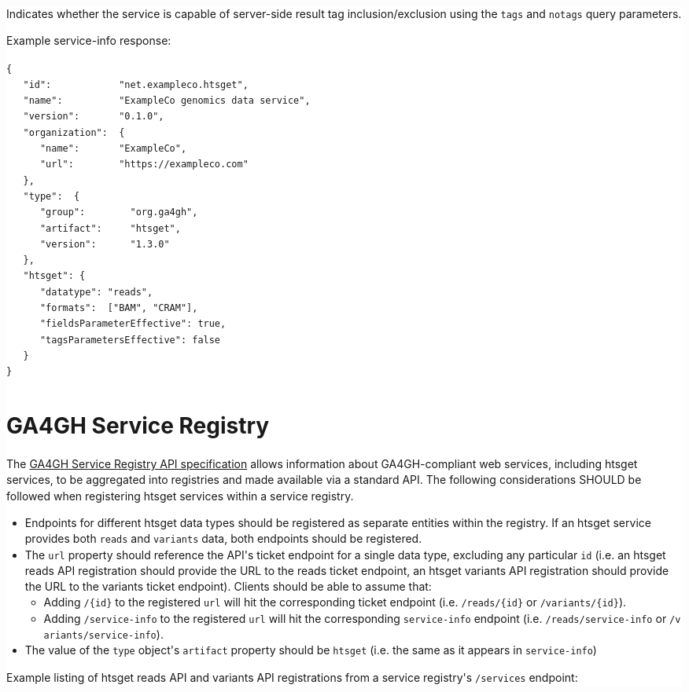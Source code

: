 Indicates whether the service is capable of server-side result tag inclusion/exclusion using the `tags` and `notags` query parameters.
</td></tr>
</table>

Example service-info response:

```
{ 
   "id":            "net.exampleco.htsget",
   "name":          "ExampleCo genomics data service",
   "version":       "0.1.0",
   "organization":  {
      "name":       "ExampleCo",
      "url":        "https://exampleco.com"
   },
   "type":  {
      "group":        "org.ga4gh",
      "artifact":     "htsget",
      "version":      "1.3.0"
   },
   "htsget": {
      "datatype": "reads",
      "formats":  ["BAM", "CRAM"],
      "fieldsParameterEffective": true,
      "tagsParametersEffective": false
   }
}
```

# GA4GH Service Registry

The [GA4GH Service Registry API specification](https://github.com/ga4gh-discovery/ga4gh-service-registry) allows information about GA4GH-compliant web services, including htsget services, to be aggregated into registries and made available via a standard API. The following considerations SHOULD be followed when registering htsget services within a service registry.

* Endpoints for different htsget data types should be registered as separate entities within the registry. If an htsget service provides both `reads` and `variants` data, both endpoints should be registered.
* The `url` property should reference the API's ticket endpoint for a single data type, excluding any particular `id` (i.e. an htsget reads API registration should provide the URL to the reads ticket endpoint, an htsget variants API registration should provide the URL to the variants ticket endpoint). Clients should be able to assume that:
   + Adding `/{id}` to the registered `url` will hit the corresponding ticket endpoint (i.e. `/reads/{id}` or `/variants/{id}`).
   + Adding `/service-info` to the registered `url` will hit the corresponding `service-info` endpoint (i.e. `/reads/service-info` or `/variants/service-info`).
* The value of the `type` object's `artifact` property should be `htsget` (i.e. the same as it appears in `service-info`)

Example listing of htsget reads API and variants API registrations from a service registry's `/services` endpoint:


[1.0.0]:    https://github.com/samtools/hts-specs/blob/e85981b04ccb509b55e09273907b0657a2e02cc1/htsget.md
[1.1.0]:    https://github.com/samtools/hts-specs/blob/1fef57fa22a6867707a14a0c9f698038d470f2d3/htsget.md
[1.1.1]:    https://github.com/samtools/hts-specs/blob/c7731727974a7d9cd305f6ecac1efe83911f2cbb/htsget.md
[1.2.0]:    https://github.com/samtools/hts-specs/blob/52dfd0fc866fc6a073515dbc1d59eb47485c4964/htsget.md
[CORS]:     http://www.w3.org/TR/cors/
[Data URI]: https://en.wikipedia.org/wiki/Data_URI_scheme
[ISO 8601]: http://www.iso.org/iso/iso8601
[RFC 2397]: https://www.ietf.org/rfc/rfc2397.txt
[RFC 2616]: http://www.w3.org/Protocols/rfc2616/rfc2616-sec3.html
[RFC 5246]: https://tools.ietf.org/html/rfc5246
[RFC 6749]: https://tools.ietf.org/html/rfc6749
[RFC 6750]: https://tools.ietf.org/html/rfc6750
[RFC 7231]: https://tools.ietf.org/html/rfc7231